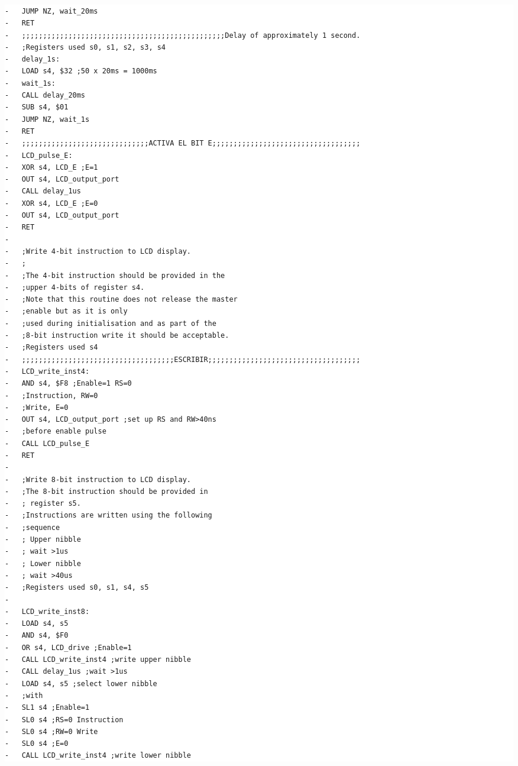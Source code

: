 ```PSM
-	JUMP NZ, wait_20ms
-	RET
-	;;;;;;;;;;;;;;;;;;;;;;;;;;;;;;;;;;;;;;;;;;;;;;;;Delay of approximately 1 second.
-	;Registers used s0, s1, s2, s3, s4
-	delay_1s:
-	LOAD s4, $32 ;50 x 20ms = 1000ms
-	wait_1s:
-	CALL delay_20ms
-	SUB s4, $01
-	JUMP NZ, wait_1s
-	RET
-	;;;;;;;;;;;;;;;;;;;;;;;;;;;;;;ACTIVA EL BIT E;;;;;;;;;;;;;;;;;;;;;;;;;;;;;;;;;;;
-	LCD_pulse_E:
-	XOR s4, LCD_E ;E=1
-	OUT s4, LCD_output_port
-	CALL delay_1us
-	XOR s4, LCD_E ;E=0
-	OUT s4, LCD_output_port
-	RET
-	
-	;Write 4-bit instruction to LCD display.
-	;
-	;The 4-bit instruction should be provided in the
-	;upper 4-bits of register s4.
-	;Note that this routine does not release the master
-	;enable but as it is only
-	;used during initialisation and as part of the
-	;8-bit instruction write it should be acceptable.
-	;Registers used s4
-	;;;;;;;;;;;;;;;;;;;;;;;;;;;;;;;;;;;;ESCRIBIR;;;;;;;;;;;;;;;;;;;;;;;;;;;;;;;;;;;;
-	LCD_write_inst4:
-	AND s4, $F8 ;Enable=1 RS=0
-	;Instruction, RW=0
-	;Write, E=0
-	OUT s4, LCD_output_port ;set up RS and RW>40ns
-	;before enable pulse
-	CALL LCD_pulse_E
-	RET
-	
-	;Write 8-bit instruction to LCD display.
-	;The 8-bit instruction should be provided in
-	; register s5.
-	;Instructions are written using the following
-	;sequence
-	; Upper nibble
-	; wait >1us
-	; Lower nibble
-	; wait >40us
-	;Registers used s0, s1, s4, s5
-	
-	LCD_write_inst8:
-	LOAD s4, s5
-	AND s4, $F0
-	OR s4, LCD_drive ;Enable=1
-	CALL LCD_write_inst4 ;write upper nibble
-	CALL delay_1us ;wait >1us
-	LOAD s4, s5 ;select lower nibble
-	;with
-	SL1 s4 ;Enable=1
-	SL0 s4 ;RS=0 Instruction
-	SL0 s4 ;RW=0 Write
-	SL0 s4 ;E=0
-	CALL LCD_write_inst4 ;write lower nibble
```